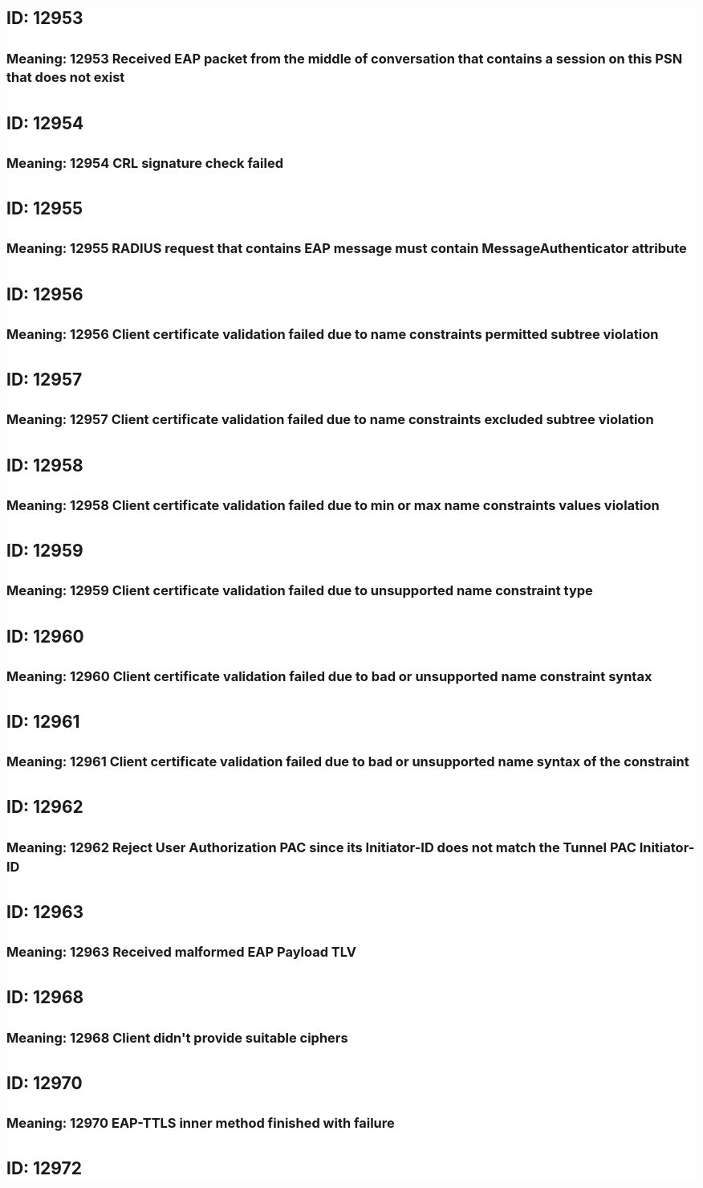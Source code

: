 ## ID: 12953
### Meaning: 12953 Received EAP packet from the middle of conversation that contains a session on this PSN that does not exist
## ID: 12954
### Meaning: 12954 CRL signature check failed
## ID: 12955
### Meaning: 12955 RADIUS request that contains EAP message must contain MessageAuthenticator attribute
## ID: 12956
### Meaning: 12956 Client certificate validation failed due to name constraints permitted subtree violation
## ID: 12957
### Meaning: 12957 Client certificate validation failed due to name constraints excluded subtree violation
## ID: 12958
### Meaning: 12958 Client certificate validation failed due to min or max name constraints values violation
## ID: 12959
### Meaning: 12959 Client certificate validation failed due to unsupported name constraint type
## ID: 12960
### Meaning: 12960 Client certificate validation failed due to bad or unsupported name constraint syntax
## ID: 12961
### Meaning: 12961 Client certificate validation failed due to bad or unsupported name syntax of the constraint
## ID: 12962
### Meaning: 12962 Reject User Authorization PAC since its Initiator-ID does not match the Tunnel PAC Initiator-ID
## ID: 12963
### Meaning: 12963 Received malformed EAP Payload TLV
## ID: 12968
### Meaning: 12968 Client didn't provide suitable ciphers
## ID: 12970
### Meaning: 12970 EAP-TTLS inner method finished with failure
## ID: 12972